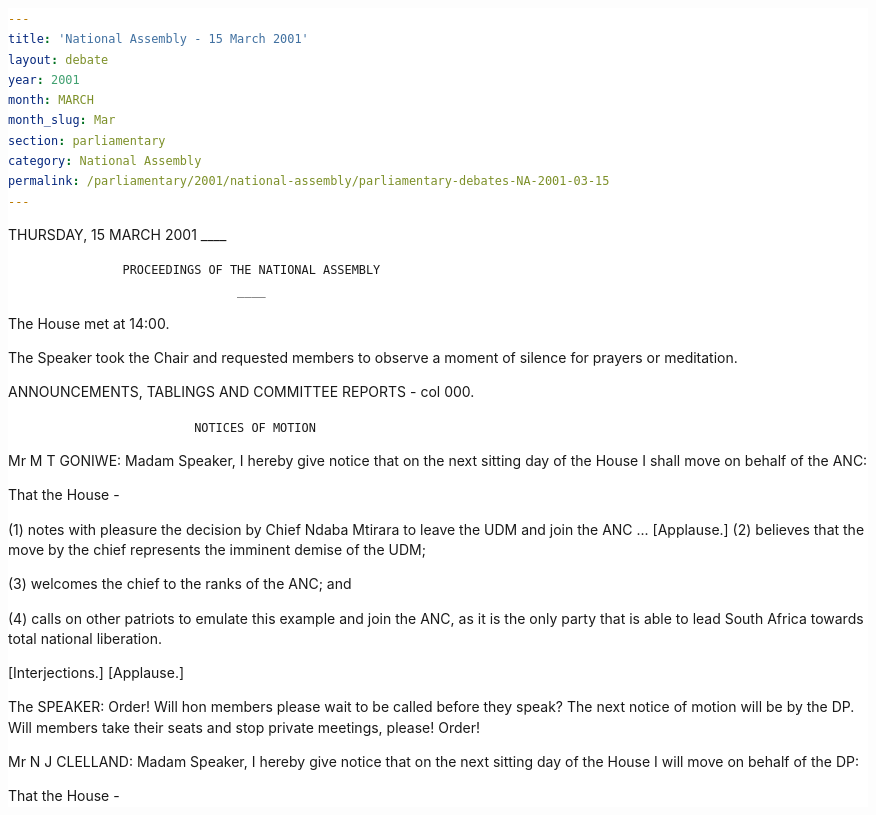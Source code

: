```yaml
---
title: 'National Assembly - 15 March 2001'
layout: debate
year: 2001
month: MARCH
month_slug: Mar
section: parliamentary
category: National Assembly
permalink: /parliamentary/2001/national-assembly/parliamentary-debates-NA-2001-03-15
---
```


THURSDAY, 15 MARCH 2001
                                    ____

                    PROCEEDINGS OF THE NATIONAL ASSEMBLY
                                    ____

The House met at 14:00.

The Speaker took the Chair and requested members to observe a moment of
silence for prayers or meditation.

ANNOUNCEMENTS, TABLINGS AND COMMITTEE REPORTS - col 000.

                              NOTICES OF MOTION

Mr M T GONIWE: Madam Speaker, I hereby give notice that on the next sitting
day of the House I shall move on behalf of the ANC:


  That the House -


  (1) notes with pleasure the decision by Chief Ndaba Mtirara to leave the
       UDM and join the ANC ... [Applause.]
  (2) believes that the move by the chief represents the imminent demise of
       the UDM;


  (3) welcomes the chief to the ranks of the ANC; and


  (4) calls on other patriots to emulate this example and join the ANC, as
       it is the only party that is able to lead South Africa towards total
       national liberation.

[Interjections.] [Applause.]

The SPEAKER: Order! Will hon members please wait to be called before they
speak? The next notice of motion will be by the DP. Will members take their
seats and stop private meetings, please! Order!

Mr N J CLELLAND: Madam Speaker, I hereby give notice that on the next
sitting day of the House I will move on behalf of the DP:


  That the House -
